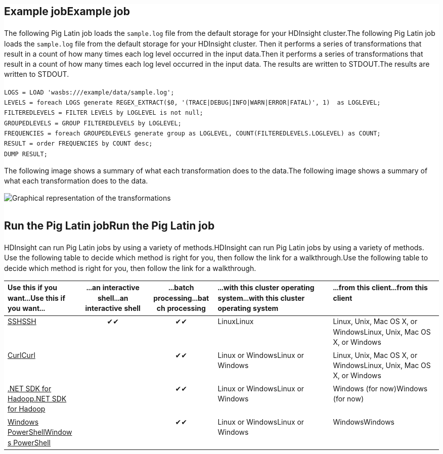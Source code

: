 ## <a id="job"></a><span data-ttu-id="a4b9e-162">Example job</span><span class="sxs-lookup"><span data-stu-id="a4b9e-162">Example job</span></span>

<span data-ttu-id="a4b9e-163">The following Pig Latin job loads the `sample.log` file from the default storage for your HDInsight cluster.</span><span class="sxs-lookup"><span data-stu-id="a4b9e-163">The following Pig Latin job loads the `sample.log` file from the default storage for your HDInsight cluster.</span></span> <span data-ttu-id="a4b9e-164">Then it performs a series of transformations that result in a count of how many times each log level occurred in the input data.</span><span class="sxs-lookup"><span data-stu-id="a4b9e-164">Then it performs a series of transformations that result in a count of how many times each log level occurred in the input data.</span></span> <span data-ttu-id="a4b9e-165">The results are written to STDOUT.</span><span class="sxs-lookup"><span data-stu-id="a4b9e-165">The results are written to STDOUT.</span></span>

    LOGS = LOAD 'wasbs:///example/data/sample.log';
    LEVELS = foreach LOGS generate REGEX_EXTRACT($0, '(TRACE|DEBUG|INFO|WARN|ERROR|FATAL)', 1)  as LOGLEVEL;
    FILTEREDLEVELS = FILTER LEVELS by LOGLEVEL is not null;
    GROUPEDLEVELS = GROUP FILTEREDLEVELS by LOGLEVEL;
    FREQUENCIES = foreach GROUPEDLEVELS generate group as LOGLEVEL, COUNT(FILTEREDLEVELS.LOGLEVEL) as COUNT;
    RESULT = order FREQUENCIES by COUNT desc;
    DUMP RESULT;

<span data-ttu-id="a4b9e-166">The following image shows a summary of what each transformation does to the data.</span><span class="sxs-lookup"><span data-stu-id="a4b9e-166">The following image shows a summary of what each transformation does to the data.</span></span>

![Graphical representation of the transformations][image-hdi-pig-data-transformation]

## <a id="run"></a><span data-ttu-id="a4b9e-168">Run the Pig Latin job</span><span class="sxs-lookup"><span data-stu-id="a4b9e-168">Run the Pig Latin job</span></span>

<span data-ttu-id="a4b9e-169">HDInsight can run Pig Latin jobs by using a variety of methods.</span><span class="sxs-lookup"><span data-stu-id="a4b9e-169">HDInsight can run Pig Latin jobs by using a variety of methods.</span></span> <span data-ttu-id="a4b9e-170">Use the following table to decide which method is right for you, then follow the link for a walkthrough.</span><span class="sxs-lookup"><span data-stu-id="a4b9e-170">Use the following table to decide which method is right for you, then follow the link for a walkthrough.</span></span>

| <span data-ttu-id="a4b9e-171">**Use this** if you want...</span><span class="sxs-lookup"><span data-stu-id="a4b9e-171">**Use this** if you want...</span></span> | <span data-ttu-id="a4b9e-172">...an **interactive** shell</span><span class="sxs-lookup"><span data-stu-id="a4b9e-172">...an **interactive** shell</span></span> | <span data-ttu-id="a4b9e-173">...**batch** processing</span><span class="sxs-lookup"><span data-stu-id="a4b9e-173">...**batch** processing</span></span> | <span data-ttu-id="a4b9e-174">...with this **cluster operating system**</span><span class="sxs-lookup"><span data-stu-id="a4b9e-174">...with this **cluster operating system**</span></span> | <span data-ttu-id="a4b9e-175">...from this **client**</span><span class="sxs-lookup"><span data-stu-id="a4b9e-175">...from this **client**</span></span> |
|:--- |:---:|:---:|:--- |:--- |
| [<span data-ttu-id="a4b9e-176">SSH</span><span class="sxs-lookup"><span data-stu-id="a4b9e-176">SSH</span></span>](hdinsight-hadoop-use-pig-ssh.md) |<span data-ttu-id="a4b9e-177">✔</span><span class="sxs-lookup"><span data-stu-id="a4b9e-177">✔</span></span> |<span data-ttu-id="a4b9e-178">✔</span><span class="sxs-lookup"><span data-stu-id="a4b9e-178">✔</span></span> |<span data-ttu-id="a4b9e-179">Linux</span><span class="sxs-lookup"><span data-stu-id="a4b9e-179">Linux</span></span> |<span data-ttu-id="a4b9e-180">Linux, Unix, Mac OS X, or Windows</span><span class="sxs-lookup"><span data-stu-id="a4b9e-180">Linux, Unix, Mac OS X, or Windows</span></span> |
| [<span data-ttu-id="a4b9e-181">Curl</span><span class="sxs-lookup"><span data-stu-id="a4b9e-181">Curl</span></span>](hdinsight-hadoop-use-pig-curl.md) |&nbsp; |<span data-ttu-id="a4b9e-182">✔</span><span class="sxs-lookup"><span data-stu-id="a4b9e-182">✔</span></span> |<span data-ttu-id="a4b9e-183">Linux or Windows</span><span class="sxs-lookup"><span data-stu-id="a4b9e-183">Linux or Windows</span></span> |<span data-ttu-id="a4b9e-184">Linux, Unix, Mac OS X, or Windows</span><span class="sxs-lookup"><span data-stu-id="a4b9e-184">Linux, Unix, Mac OS X, or Windows</span></span> |
| [<span data-ttu-id="a4b9e-185">.NET SDK for Hadoop</span><span class="sxs-lookup"><span data-stu-id="a4b9e-185">.NET SDK for Hadoop</span></span>](hdinsight-hadoop-use-pig-dotnet-sdk.md) |&nbsp; |<span data-ttu-id="a4b9e-186">✔</span><span class="sxs-lookup"><span data-stu-id="a4b9e-186">✔</span></span> |<span data-ttu-id="a4b9e-187">Linux or Windows</span><span class="sxs-lookup"><span data-stu-id="a4b9e-187">Linux or Windows</span></span> |<span data-ttu-id="a4b9e-188">Windows (for now)</span><span class="sxs-lookup"><span data-stu-id="a4b9e-188">Windows (for now)</span></span> |
| [<span data-ttu-id="a4b9e-189">Windows PowerShell</span><span class="sxs-lookup"><span data-stu-id="a4b9e-189">Windows PowerShell</span></span>](hdinsight-hadoop-use-pig-powershell.md) |&nbsp; |<span data-ttu-id="a4b9e-190">✔</span><span class="sxs-lookup"><span data-stu-id="a4b9e-190">✔</span></span> |<span data-ttu-id="a4b9e-191">Linux or Windows</span><span class="sxs-lookup"><span data-stu-id="a4b9e-191">Linux or Windows</span></span> |<span data-ttu-id="a4b9e-192">Windows</span><span class="sxs-lookup"><span data-stu-id="a4b9e-192">Windows</span></span> |

[apachepig-home]: http://pig.apache.org/
[putty]: http://www.chiark.greenend.org.uk/~sgtatham/putty/download.html
[curl]: http://curl.haxx.se/
[pigtask]: http://msdn.microsoft.com/library/mt146781(v=sql.120).aspx
[connectionmanager]: http://msdn.microsoft.com/library/mt146773(v=sql.120).aspx
[ssispack]: http://msdn.microsoft.com/library/mt146770(v=sql.120).aspx
[hdinsight-upload-data]: hdinsight-upload-data.md
[hdinsight-admin-powershell]: hdinsight-administer-use-powershell.md
[hdinsight-use-hive]: hdinsight-use-hive.md
[hdinsight-use-mapreduce]: hdinsight-use-mapreduce.md
[hdinsight-provision]: hdinsight-provision-clusters.md
[hdinsight-submit-jobs]: hdinsight-submit-hadoop-jobs-programmatically.md#mapreduce-sdk
[Powershell-install-configure]: /powershell/azureps-cmdlets-docs
[powershell-start]: http://technet.microsoft.com/library/hh847889.aspx
[image-hdi-pig-data-transformation]: https://docstestmedia1.blob.core.windows.net/azure-media/articles/hdinsight/media/hdinsight-use-pig/HDI.DataTransformation.gif